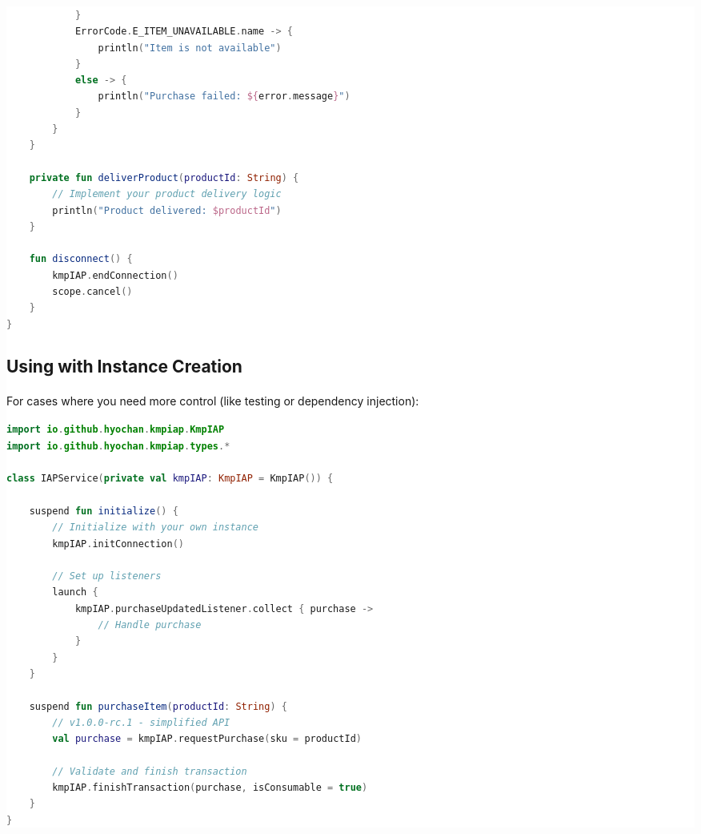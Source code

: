 ```kotlin
            }
            ErrorCode.E_ITEM_UNAVAILABLE.name -> {
                println("Item is not available")
            }
            else -> {
                println("Purchase failed: ${error.message}")
            }
        }
    }

    private fun deliverProduct(productId: String) {
        // Implement your product delivery logic
        println("Product delivered: $productId")
    }

    fun disconnect() {
        kmpIAP.endConnection()
        scope.cancel()
    }
}
```

## Using with Instance Creation

For cases where you need more control (like testing or dependency injection):

```kotlin
import io.github.hyochan.kmpiap.KmpIAP
import io.github.hyochan.kmpiap.types.*

class IAPService(private val kmpIAP: KmpIAP = KmpIAP()) {

    suspend fun initialize() {
        // Initialize with your own instance
        kmpIAP.initConnection()

        // Set up listeners
        launch {
            kmpIAP.purchaseUpdatedListener.collect { purchase ->
                // Handle purchase
            }
        }
    }

    suspend fun purchaseItem(productId: String) {
        // v1.0.0-rc.1 - simplified API
        val purchase = kmpIAP.requestPurchase(sku = productId)

        // Validate and finish transaction
        kmpIAP.finishTransaction(purchase, isConsumable = true)
    }
}
```

